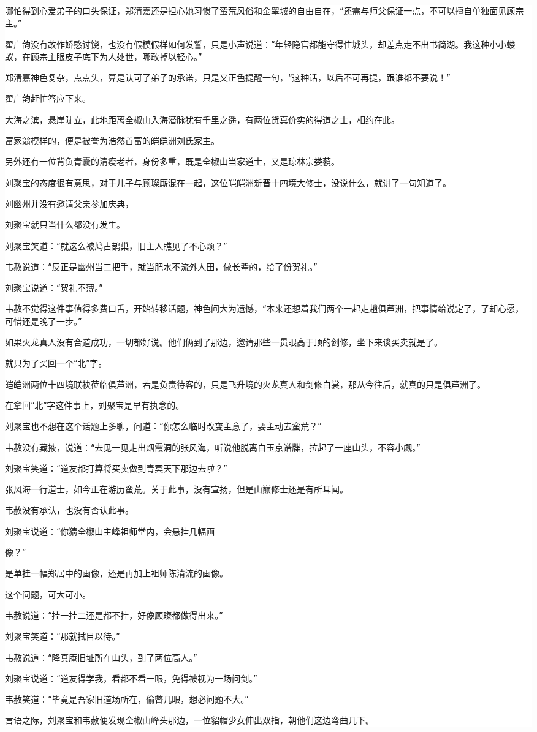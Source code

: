    哪怕得到心爱弟子的口头保证，郑清嘉还是担心她习惯了蛮荒风俗和金翠城的自由自在，“还需与师父保证一点，不可以擅自单独面见顾宗主。”

   翟广韵没有故作娇憨讨饶，也没有假模假样如何发誓，只是小声说道：“年轻隐官都能守得住城头，却差点走不出书简湖。我这种小小蝼蚁，在顾宗主眼皮子底下为人处世，哪敢掉以轻心。”

   郑清嘉神色复杂，点点头，算是认可了弟子的承诺，只是又正色提醒一句，“这种话，以后不可再提，跟谁都不要说！”

   翟广韵赶忙答应下来。

   大海之滨，悬崖陡立，此地距离全椒山入海潜脉犹有千里之遥，有两位货真价实的得道之士，相约在此。

   富家翁模样的，便是被誉为浩然首富的皑皑洲刘氏家主。

   另外还有一位背负青囊的清瘦老者，身份多重，既是全椒山当家道士，又是琼林宗娄藐。

   刘聚宝的态度很有意思，对于儿子与顾璨厮混在一起，这位皑皑洲新晋十四境大修士，没说什么，就讲了一句知道了。

   刘幽州并没有邀请父亲参加庆典，

   刘聚宝就只当什么都没有发生。

   刘聚宝笑道：“就这么被鸠占鹊巢，旧主人瞧见了不心烦？”

   韦赦说道：“反正是幽州当二把手，就当肥水不流外人田，做长辈的，给了份贺礼。”

   刘聚宝说道：“贺礼不薄。”

   韦赦不觉得这件事值得多费口舌，开始转移话题，神色间大为遗憾，“本来还想着我们两个一起走趟俱芦洲，把事情给说定了，了却心愿，可惜还是晚了一步。”

   如果火龙真人没有合道成功，一切都好说。他们俩到了那边，邀请那些一贯眼高于顶的剑修，坐下来谈买卖就是了。

   就只为了买回一个“北”字。

   皑皑洲两位十四境联袂莅临俱芦洲，若是负责待客的，只是飞升境的火龙真人和剑修白裳，那从今往后，就真的只是俱芦洲了。

   在拿回“北”字这件事上，刘聚宝是早有执念的。

   刘聚宝也不想在这个话题上多聊，问道：“你怎么临时改变主意了，要主动去蛮荒？”

   韦赦没有藏掖，说道：“去见一见走出烟霞洞的张风海，听说他脱离白玉京谱牒，拉起了一座山头，不容小觑。”

   刘聚宝笑道：“道友都打算将买卖做到青冥天下那边去啦？”

   张风海一行道士，如今正在游历蛮荒。关于此事，没有宣扬，但是山巅修士还是有所耳闻。

   韦赦没有承认，也没有否认此事。

   刘聚宝说道：“你猜全椒山主峰祖师堂内，会悬挂几幅画

   像？”

   是单挂一幅郑居中的画像，还是再加上祖师陈清流的画像。

   这个问题，可大可小。

   韦赦说道：“挂一挂二还是都不挂，好像顾璨都做得出来。”

   刘聚宝笑道：“那就拭目以待。”

   韦赦说道：“降真庵旧址所在山头，到了两位高人。”

   刘聚宝说道：“道友得学我，看都不看一眼，免得被视为一场问剑。”

   韦赦笑道：“毕竟是吾家旧道场所在，偷瞥几眼，想必问题不大。”

   言语之际，刘聚宝和韦赦便发现全椒山峰头那边，一位貂帽少女伸出双指，朝他们这边弯曲几下。
